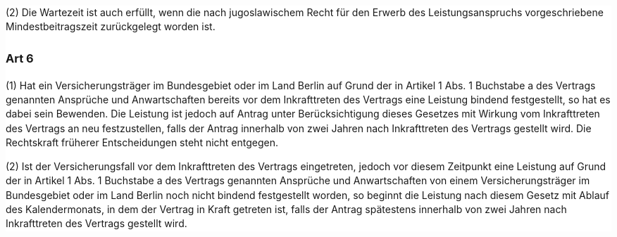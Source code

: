 </div>

<div class="jurAbsatz">

(2) Die Wartezeit ist auch erfüllt, wenn die nach jugoslawischem Recht
für den Erwerb des Leistungsanspruchs vorgeschriebene
Mindestbeitragszeit zurückgelegt worden ist.

</div>

</div>

</div>

</div>

<span id="BJNR201680958BJNE000700319.html"></span>

### Art 6  

<div>

<div class="jnhtml">

<div>

<div class="jurAbsatz">

(1) Hat ein Versicherungsträger im Bundesgebiet oder im Land Berlin auf
Grund der in Artikel 1 Abs. 1 Buchstabe a des Vertrags genannten
Ansprüche und Anwartschaften bereits vor dem Inkrafttreten des Vertrags
eine Leistung bindend festgestellt, so hat es dabei sein Bewenden. Die
Leistung ist jedoch auf Antrag unter Berücksichtigung dieses Gesetzes
mit Wirkung vom Inkrafttreten des Vertrags an neu festzustellen, falls
der Antrag innerhalb von zwei Jahren nach Inkrafttreten des Vertrags
gestellt wird. Die Rechtskraft früherer Entscheidungen steht nicht
entgegen.

</div>

<div class="jurAbsatz">

(2) Ist der Versicherungsfall vor dem Inkrafttreten des Vertrags
eingetreten, jedoch vor diesem Zeitpunkt eine Leistung auf Grund der in
Artikel 1 Abs. 1 Buchstabe a des Vertrags genannten Ansprüche und
Anwartschaften von einem Versicherungsträger im Bundesgebiet oder im
Land Berlin noch nicht bindend festgestellt worden, so beginnt die
Leistung nach diesem Gesetz mit Ablauf des Kalendermonats, in dem der
Vertrag in Kraft getreten ist, falls der Antrag spätestens innerhalb von
zwei Jahren nach Inkrafttreten des Vertrags gestellt wird.

</div>

</div>

</div>

</div>

<span id="BJNR201680958BJNE000800319.html"></span>
